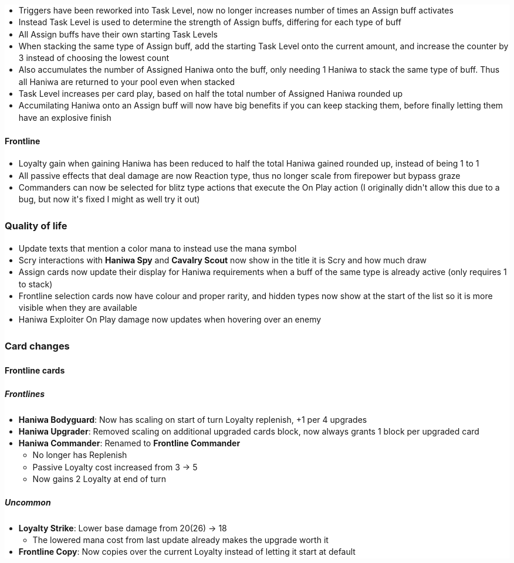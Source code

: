 - Triggers have been reworked into Task Level, now no longer increases number of times an Assign buff activates
- Instead Task Level is used to determine the strength of Assign buffs, differing for each type of buff
- All Assign buffs have their own starting Task Levels
- When stacking the same type of Assign buff, add the starting Task Level onto the current amount, and increase the counter by 3 instead of choosing the lowest count
- Also accumulates the number of Assigned Haniwa onto the buff, only needing 1 Haniwa to stack the same type of buff. Thus all Haniwa are returned to your pool even when stacked
- Task Level increases per card play, based on half the total number of Assigned Haniwa rounded up
- Accumilating Haniwa onto an Assign buff will now have big benefits if you can keep stacking them, before finally letting them have an explosive finish

#### Frontline

- Loyalty gain when gaining Haniwa has been reduced to half the total Haniwa gained rounded up, instead of being 1 to 1
- All passive effects that deal damage are now Reaction type, thus no longer scale from firepower but bypass graze
- Commanders can now be selected for blitz type actions that execute the On Play action (I originally didn't allow this due to a bug, but now it's fixed I might as well try it out)

### Quality of life

- Update texts that mention a color mana to instead use the mana symbol
- Scry interactions with **Haniwa Spy** and **Cavalry Scout** now show in the title it is Scry and how much draw
- Assign cards now update their display for Haniwa requirements when a buff of the same type is already active (only requires 1 to stack)
- Frontline selection cards now have colour and proper rarity, and hidden types now show at the start of the list so it is more visible when they are available
- Haniwa Exploiter On Play damage now updates when hovering over an enemy

### Card changes

#### Frontline cards

##### Frontlines

- **Haniwa Bodyguard**: Now has scaling on start of turn Loyalty replenish, +1 per 4 upgrades
- **Haniwa Upgrader**: Removed scaling on additional upgraded cards block, now always grants 1 block per upgraded card
- **Haniwa Commander**: Renamed to **Frontline Commander**
  - No longer has Replenish
  - Passive Loyalty cost increased from 3 -> 5
  - Now gains 2 Loyalty at end of turn

##### Uncommon

- **Loyalty Strike**: Lower base damage from 20(26) -> 18
  - The lowered mana cost from last update already makes the upgrade worth it
- **Frontline Copy**: Now copies over the current Loyalty instead of letting it start at default
